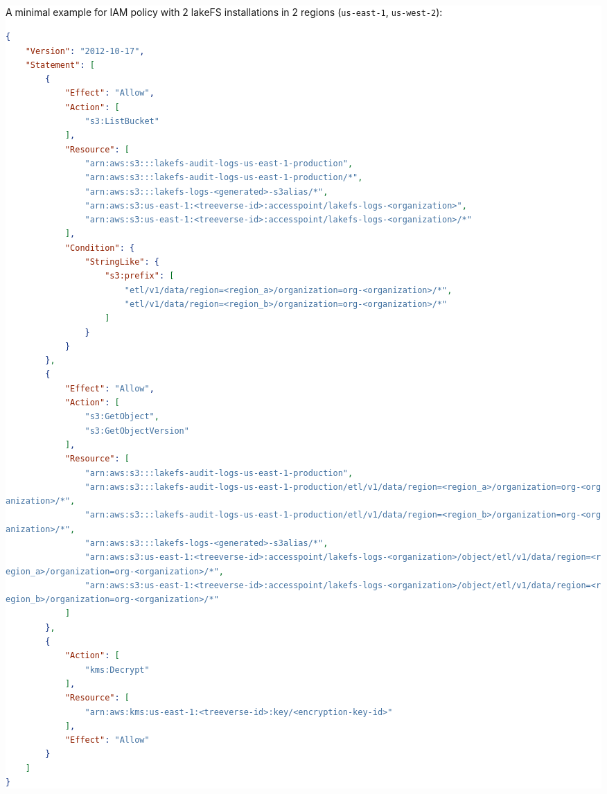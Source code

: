 A minimal example for IAM policy with 2 lakeFS installations in 2 regions (`us-east-1`, `us-west-2`):

```json
{
    "Version": "2012-10-17",
    "Statement": [
        {
            "Effect": "Allow",
            "Action": [
                "s3:ListBucket"
            ],
            "Resource": [
                "arn:aws:s3:::lakefs-audit-logs-us-east-1-production",
                "arn:aws:s3:::lakefs-audit-logs-us-east-1-production/*",
                "arn:aws:s3:::lakefs-logs-<generated>-s3alias/*",
                "arn:aws:s3:us-east-1:<treeverse-id>:accesspoint/lakefs-logs-<organization>",
                "arn:aws:s3:us-east-1:<treeverse-id>:accesspoint/lakefs-logs-<organization>/*"
            ],
            "Condition": {
                "StringLike": {
                    "s3:prefix": [
                        "etl/v1/data/region=<region_a>/organization=org-<organization>/*",
                        "etl/v1/data/region=<region_b>/organization=org-<organization>/*"
                    ]
                }
            }
        },
        {
            "Effect": "Allow",
            "Action": [
                "s3:GetObject",
                "s3:GetObjectVersion"
            ],
            "Resource": [
                "arn:aws:s3:::lakefs-audit-logs-us-east-1-production",
                "arn:aws:s3:::lakefs-audit-logs-us-east-1-production/etl/v1/data/region=<region_a>/organization=org-<organization>/*",
                "arn:aws:s3:::lakefs-audit-logs-us-east-1-production/etl/v1/data/region=<region_b>/organization=org-<organization>/*",
                "arn:aws:s3:::lakefs-logs-<generated>-s3alias/*",
                "arn:aws:s3:us-east-1:<treeverse-id>:accesspoint/lakefs-logs-<organization>/object/etl/v1/data/region=<region_a>/organization=org-<organization>/*",
                "arn:aws:s3:us-east-1:<treeverse-id>:accesspoint/lakefs-logs-<organization>/object/etl/v1/data/region=<region_b>/organization=org-<organization>/*"
            ]
        },
        {
            "Action": [
                "kms:Decrypt"
            ],
            "Resource": [
                "arn:aws:kms:us-east-1:<treeverse-id>:key/<encryption-key-id>"
            ],
            "Effect": "Allow"
        }
    ]
}
```
